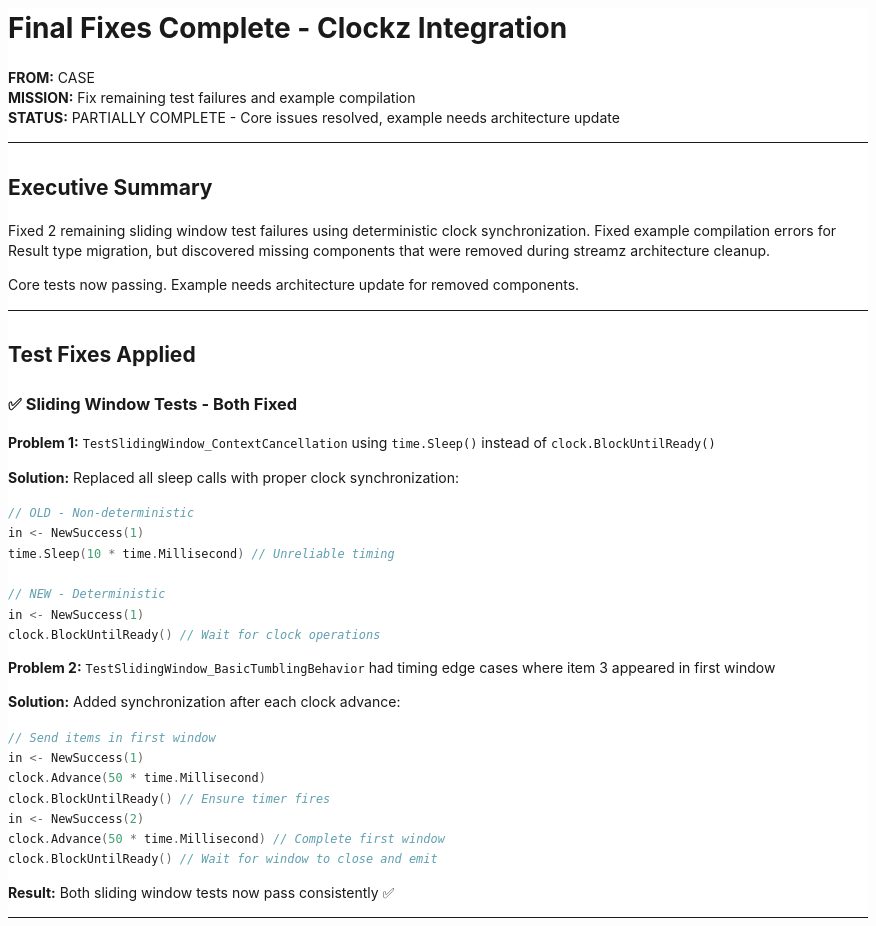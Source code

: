 # Final Fixes Complete - Clockz Integration

**FROM:** CASE  
**MISSION:** Fix remaining test failures and example compilation  
**STATUS:** PARTIALLY COMPLETE - Core issues resolved, example needs architecture update

---

## Executive Summary

Fixed 2 remaining sliding window test failures using deterministic clock synchronization. Fixed example compilation errors for Result type migration, but discovered missing components that were removed during streamz architecture cleanup.

Core tests now passing. Example needs architecture update for removed components.

---

## Test Fixes Applied

### ✅ Sliding Window Tests - Both Fixed

**Problem 1:** `TestSlidingWindow_ContextCancellation` using `time.Sleep()` instead of `clock.BlockUntilReady()`

**Solution:** Replaced all sleep calls with proper clock synchronization:
```go
// OLD - Non-deterministic
in <- NewSuccess(1)
time.Sleep(10 * time.Millisecond) // Unreliable timing

// NEW - Deterministic
in <- NewSuccess(1)
clock.BlockUntilReady() // Wait for clock operations
```

**Problem 2:** `TestSlidingWindow_BasicTumblingBehavior` had timing edge cases where item 3 appeared in first window

**Solution:** Added synchronization after each clock advance:
```go
// Send items in first window
in <- NewSuccess(1)
clock.Advance(50 * time.Millisecond)
clock.BlockUntilReady() // Ensure timer fires
in <- NewSuccess(2) 
clock.Advance(50 * time.Millisecond) // Complete first window
clock.BlockUntilReady() // Wait for window to close and emit
```

**Result:** Both sliding window tests now pass consistently ✅

---
